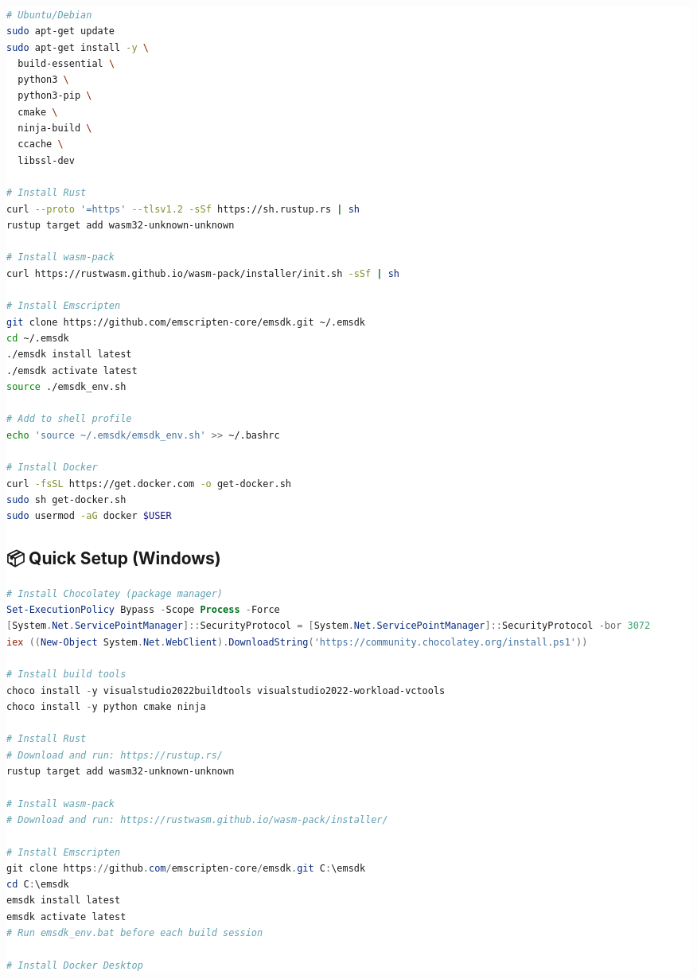 ```bash
# Ubuntu/Debian
sudo apt-get update
sudo apt-get install -y \
  build-essential \
  python3 \
  python3-pip \
  cmake \
  ninja-build \
  ccache \
  libssl-dev

# Install Rust
curl --proto '=https' --tlsv1.2 -sSf https://sh.rustup.rs | sh
rustup target add wasm32-unknown-unknown

# Install wasm-pack
curl https://rustwasm.github.io/wasm-pack/installer/init.sh -sSf | sh

# Install Emscripten
git clone https://github.com/emscripten-core/emsdk.git ~/.emsdk
cd ~/.emsdk
./emsdk install latest
./emsdk activate latest
source ./emsdk_env.sh

# Add to shell profile
echo 'source ~/.emsdk/emsdk_env.sh' >> ~/.bashrc

# Install Docker
curl -fsSL https://get.docker.com -o get-docker.sh
sudo sh get-docker.sh
sudo usermod -aG docker $USER
```

## 📦 Quick Setup (Windows)

```powershell
# Install Chocolatey (package manager)
Set-ExecutionPolicy Bypass -Scope Process -Force
[System.Net.ServicePointManager]::SecurityProtocol = [System.Net.ServicePointManager]::SecurityProtocol -bor 3072
iex ((New-Object System.Net.WebClient).DownloadString('https://community.chocolatey.org/install.ps1'))

# Install build tools
choco install -y visualstudio2022buildtools visualstudio2022-workload-vctools
choco install -y python cmake ninja

# Install Rust
# Download and run: https://rustup.rs/
rustup target add wasm32-unknown-unknown

# Install wasm-pack
# Download and run: https://rustwasm.github.io/wasm-pack/installer/

# Install Emscripten
git clone https://github.com/emscripten-core/emsdk.git C:\emsdk
cd C:\emsdk
emsdk install latest
emsdk activate latest
# Run emsdk_env.bat before each build session

# Install Docker Desktop
```